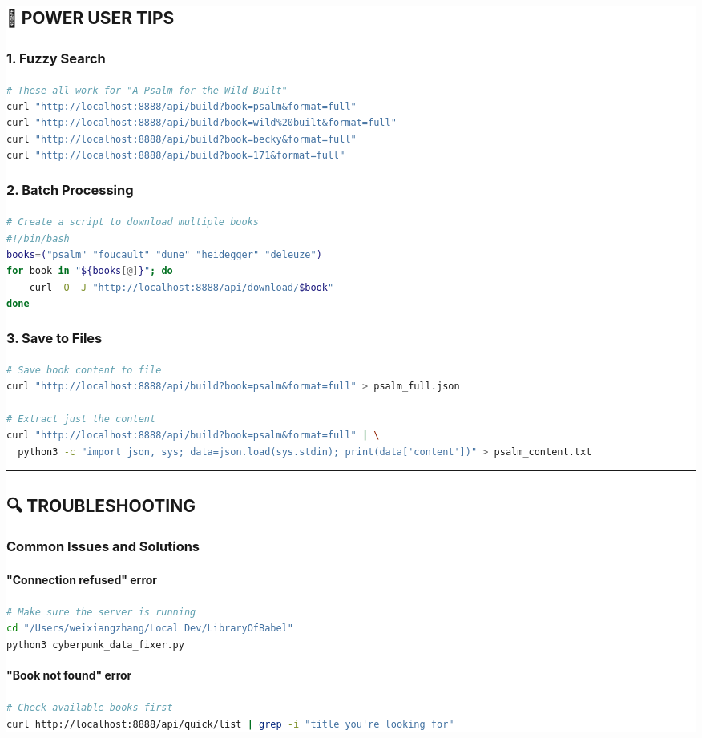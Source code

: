 
## 🚀 **POWER USER TIPS**

### 1. **Fuzzy Search**
```bash
# These all work for "A Psalm for the Wild-Built"
curl "http://localhost:8888/api/build?book=psalm&format=full"
curl "http://localhost:8888/api/build?book=wild%20built&format=full"
curl "http://localhost:8888/api/build?book=becky&format=full"
curl "http://localhost:8888/api/build?book=171&format=full"
```

### 2. **Batch Processing**
```bash
# Create a script to download multiple books
#!/bin/bash
books=("psalm" "foucault" "dune" "heidegger" "deleuze")
for book in "${books[@]}"; do
    curl -O -J "http://localhost:8888/api/download/$book"
done
```

### 3. **Save to Files**
```bash
# Save book content to file
curl "http://localhost:8888/api/build?book=psalm&format=full" > psalm_full.json

# Extract just the content
curl "http://localhost:8888/api/build?book=psalm&format=full" | \
  python3 -c "import json, sys; data=json.load(sys.stdin); print(data['content'])" > psalm_content.txt
```

---

## 🔍 **TROUBLESHOOTING**

### Common Issues and Solutions

#### "Connection refused" error
```bash
# Make sure the server is running
cd "/Users/weixiangzhang/Local Dev/LibraryOfBabel"
python3 cyberpunk_data_fixer.py
```

#### "Book not found" error
```bash
# Check available books first
curl http://localhost:8888/api/quick/list | grep -i "title you're looking for"
```
